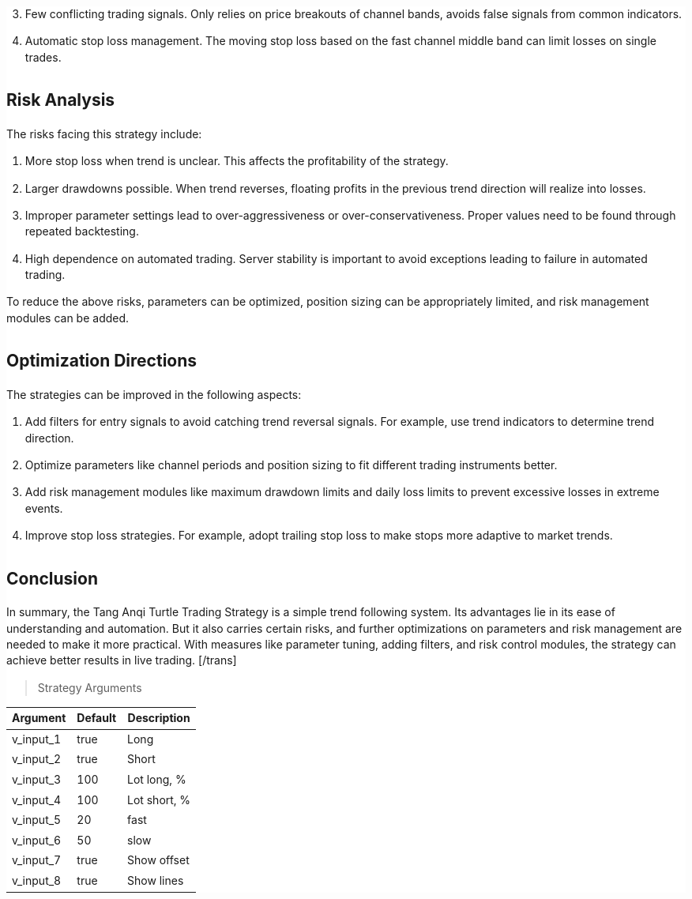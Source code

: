 3. Few conflicting trading signals. Only relies on price breakouts of channel bands, avoids false signals from common indicators.  

4. Automatic stop loss management. The moving stop loss based on the fast channel middle band can limit losses on single trades.

## Risk Analysis

The risks facing this strategy include:

1. More stop loss when trend is unclear. This affects the profitability of the strategy. 

2. Larger drawdowns possible. When trend reverses, floating profits in the previous trend direction will realize into losses.  

3. Improper parameter settings lead to over-aggressiveness or over-conservativeness. Proper values need to be found through repeated backtesting.

4. High dependence on automated trading. Server stability is important to avoid exceptions leading to failure in automated trading.

To reduce the above risks, parameters can be optimized, position sizing can be appropriately limited, and risk management modules can be added.

## Optimization Directions

The strategies can be improved in the following aspects:

1. Add filters for entry signals to avoid catching trend reversal signals. For example, use trend indicators to determine trend direction.

2. Optimize parameters like channel periods and position sizing to fit different trading instruments better. 

3. Add risk management modules like maximum drawdown limits and daily loss limits to prevent excessive losses in extreme events.

4. Improve stop loss strategies. For example, adopt trailing stop loss to make stops more adaptive to market trends.

## Conclusion

In summary, the Tang Anqi Turtle Trading Strategy is a simple trend following system. Its advantages lie in its ease of understanding and automation. But it also carries certain risks, and further optimizations on parameters and risk management are needed to make it more practical. With measures like parameter tuning, adding filters, and risk control modules, the strategy can achieve better results in live trading.
[/trans]

> Strategy Arguments



|Argument|Default|Description|
|----|----|----|
|v_input_1|true|Long|
|v_input_2|true|Short|
|v_input_3|100|Lot long, %|
|v_input_4|100|Lot short, %|
|v_input_5|20|fast|
|v_input_6|50|slow|
|v_input_7|true|Show offset|
|v_input_8|true|Show lines|